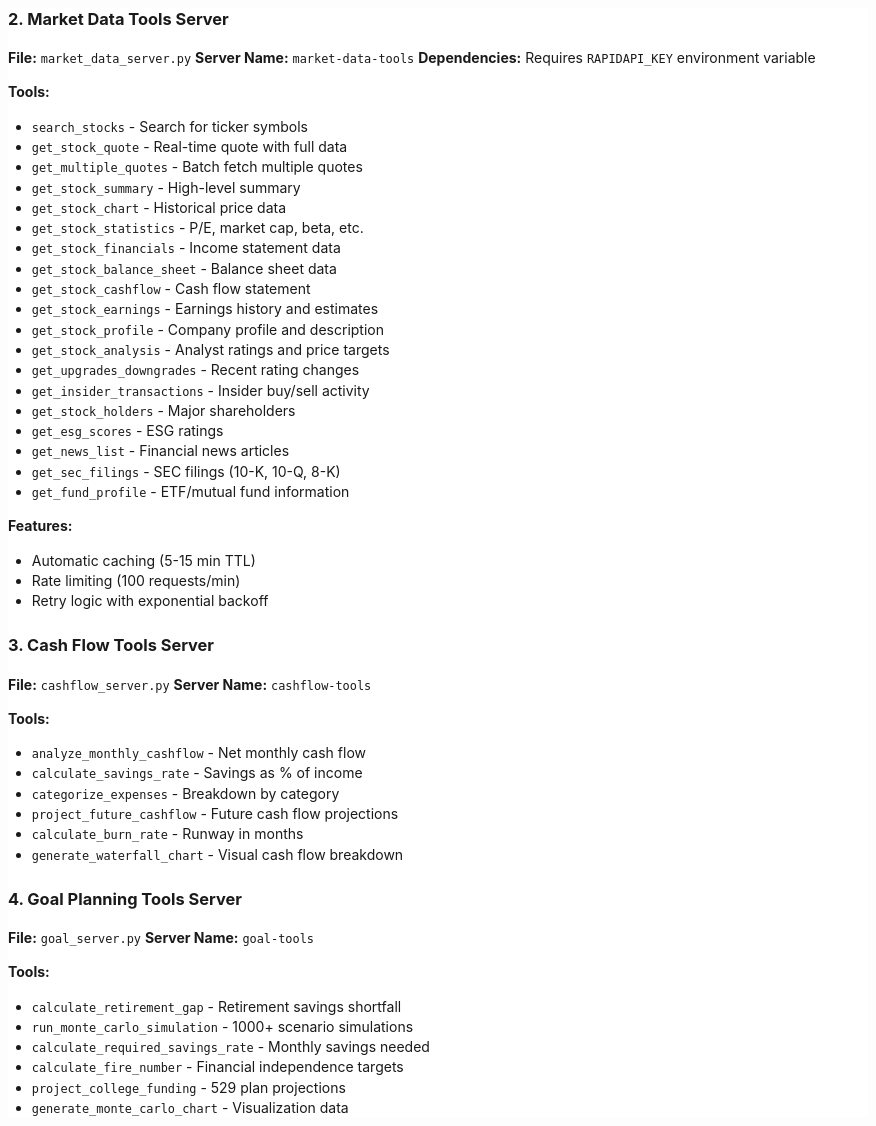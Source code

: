 ### 2. Market Data Tools Server
**File:** `market_data_server.py`
**Server Name:** `market-data-tools`
**Dependencies:** Requires `RAPIDAPI_KEY` environment variable

**Tools:**
- `search_stocks` - Search for ticker symbols
- `get_stock_quote` - Real-time quote with full data
- `get_multiple_quotes` - Batch fetch multiple quotes
- `get_stock_summary` - High-level summary
- `get_stock_chart` - Historical price data
- `get_stock_statistics` - P/E, market cap, beta, etc.
- `get_stock_financials` - Income statement data
- `get_stock_balance_sheet` - Balance sheet data
- `get_stock_cashflow` - Cash flow statement
- `get_stock_earnings` - Earnings history and estimates
- `get_stock_profile` - Company profile and description
- `get_stock_analysis` - Analyst ratings and price targets
- `get_upgrades_downgrades` - Recent rating changes
- `get_insider_transactions` - Insider buy/sell activity
- `get_stock_holders` - Major shareholders
- `get_esg_scores` - ESG ratings
- `get_news_list` - Financial news articles
- `get_sec_filings` - SEC filings (10-K, 10-Q, 8-K)
- `get_fund_profile` - ETF/mutual fund information

**Features:**
- Automatic caching (5-15 min TTL)
- Rate limiting (100 requests/min)
- Retry logic with exponential backoff

### 3. Cash Flow Tools Server
**File:** `cashflow_server.py`
**Server Name:** `cashflow-tools`

**Tools:**
- `analyze_monthly_cashflow` - Net monthly cash flow
- `calculate_savings_rate` - Savings as % of income
- `categorize_expenses` - Breakdown by category
- `project_future_cashflow` - Future cash flow projections
- `calculate_burn_rate` - Runway in months
- `generate_waterfall_chart` - Visual cash flow breakdown

### 4. Goal Planning Tools Server
**File:** `goal_server.py`
**Server Name:** `goal-tools`

**Tools:**
- `calculate_retirement_gap` - Retirement savings shortfall
- `run_monte_carlo_simulation` - 1000+ scenario simulations
- `calculate_required_savings_rate` - Monthly savings needed
- `calculate_fire_number` - Financial independence targets
- `project_college_funding` - 529 plan projections
- `generate_monte_carlo_chart` - Visualization data
